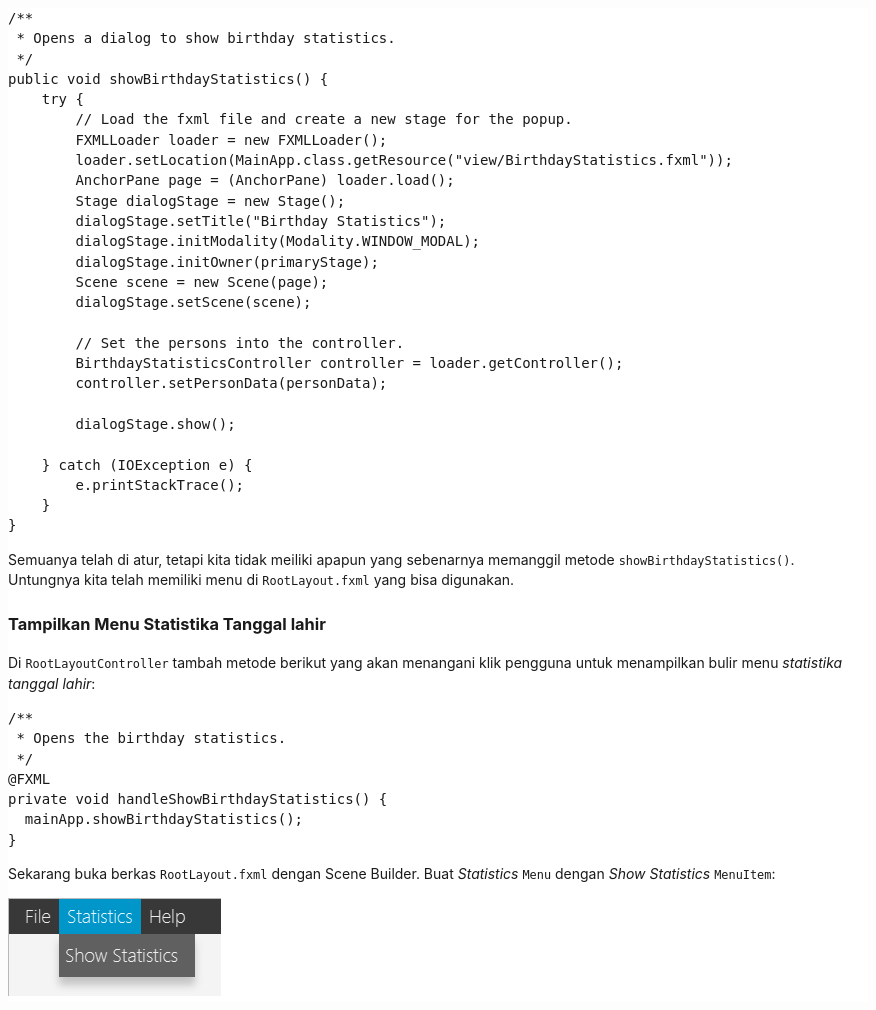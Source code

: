 
<pre class="prettyprint lang-java">
/**
 * Opens a dialog to show birthday statistics.
 */
public void showBirthdayStatistics() {
    try {
        // Load the fxml file and create a new stage for the popup.
        FXMLLoader loader = new FXMLLoader();
        loader.setLocation(MainApp.class.getResource("view/BirthdayStatistics.fxml"));
        AnchorPane page = (AnchorPane) loader.load();
        Stage dialogStage = new Stage();
        dialogStage.setTitle("Birthday Statistics");
        dialogStage.initModality(Modality.WINDOW_MODAL);
        dialogStage.initOwner(primaryStage);
        Scene scene = new Scene(page);
        dialogStage.setScene(scene);

        // Set the persons into the controller.
        BirthdayStatisticsController controller = loader.getController();
        controller.setPersonData(personData);

        dialogStage.show();

    } catch (IOException e) {
        e.printStackTrace();
    }
}
</pre>

Semuanya telah di atur, tetapi kita tidak meiliki apapun yang sebenarnya memanggil metode `showBirthdayStatistics()`. Untungnya kita telah memiliki menu di `RootLayout.fxml` yang bisa digunakan.


### Tampilkan Menu Statistika Tanggal lahir  

Di `RootLayoutController` tambah metode berikut yang akan menangani klik pengguna untuk menampilkan bulir menu *statistika tanggal lahir*: 

<pre class="prettyprint lang-java">
/**
 * Opens the birthday statistics.
 */
@FXML
private void handleShowBirthdayStatistics() {
  mainApp.showBirthdayStatistics();
}
</pre>

Sekarang buka berkas `RootLayout.fxml` dengan Scene Builder. Buat *Statistics* `Menu` dengan *Show Statistics* `MenuItem`:

![Menu tampilkan statistika](/assets/library/javafx-8-tutorial/part6/show-statistics-menu.png)
